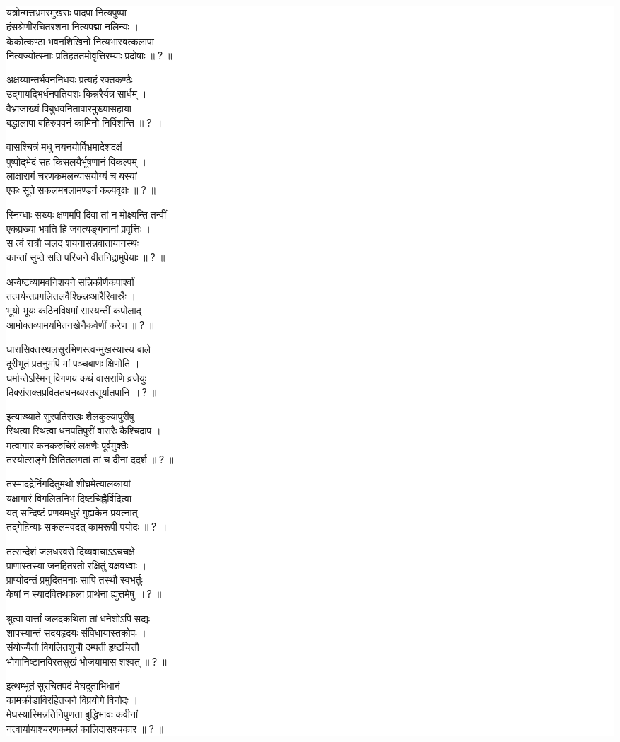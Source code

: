 यत्रोन्मत्तभ्रमरमुखराः पादपा नित्यपुष्पा  
हंसश्रेणीरचितरशना नित्यपद्मा नलिन्यः ।  
केकोत्कण्ठा भवनशिखिनो नित्यभास्वत्कलापा  
नित्यज्योत्स्नाः प्रतिहततमोवृत्तिरम्याः प्रदोषाः ॥ ? ॥  
  
अक्षय्यान्तर्भवननिधयः प्रत्यहं रक्तकण्ठैः  
उद्गायद्भिर्धनपतियशः किन्नरैर्यत्र सार्धम् ।  
वैभ्राजाख्यं विबुधवनितावारमुख्यासहाया  
बद्धालापा बहिरुपवनं कामिनो निर्विशन्ति ॥ ? ॥  
  
वासश्चित्रं मधु नयनयोर्विभ्रमादेशदक्षं  
पुष्पोद्भेदं सह किसलयैर्भूषणानं विकल्पम् ।  
लाक्षारागं चरणकमलन्यासयोग्यं च यस्यां  
एकः सूते सकलमबलामण्डनं कल्पवृक्षः ॥ ? ॥  
  
स्निग्धाः सख्यः क्षणमपि दिवा तां न मोक्ष्यन्ति तन्वीं  
एकप्रख्या भवति हि जगत्यङ्गनानां प्रवृत्तिः ।  
स त्वं रात्रौ जलद शयनासन्नवातायानस्थः  
कान्तां सुप्ते सति परिजने वीतनिद्रामुपेयाः ॥ ? ॥  
  
अन्वेष्टव्यामवनिशयने सन्निकीर्णैकपार्श्वां  
तत्पर्यन्तप्रगलितलवैश्छिन्नःआरैरिवास्रैः ।  
भूयो भूयः कठिनविषमां सारयन्तीं कपोलाद्  
आमोक्तव्यामयमितनखेनैकवेणीं करेण ॥ ? ॥  
  
धारासिक्तस्थलसुरभिणस्त्वन्मुखस्यास्य बाले  
दूरीभूतं प्रतनुमपि मां पञ्चबाणः क्षिणोति ।  
घर्मान्तेऽस्मिन् विगणय कथं वासराणि व्रजेयुः  
दिक्संसक्तप्रविततघनव्यस्तसूर्यातपानि ॥ ? ॥  
  
इत्याख्याते सुरपतिसखः शैलकुल्यापुरीषु  
स्थित्वा स्थित्वा धनपतिपुरीं वासरैः कैश्चिदाप ।  
मत्वागारं कनकरुचिरं लक्षणैः पूर्वमुक्तैः  
तस्योत्सङ्गे क्षितितलगतां तां च दीनां ददर्श ॥ ? ॥  
  
तस्मादद्रेर्निगदितुमथो शीघ्रमेत्यालकायां  
यक्षागारं विगलितनिभं दिष्टचिह्नैर्विदित्वा ।  
यत् सन्दिष्टं प्रणयमधुरं गुह्यकेन प्रयत्नात्  
तद्गेहिन्याः सकलमवदत् कामरूपी पयोदः ॥ ? ॥  
  
तत्सन्देशं जलधरवरो दिव्यवाचाऽऽचचक्षे  
प्राणांस्तस्या जनहितरतो रक्षितुं यक्षवध्वाः ।  
प्राप्योदन्तं प्रमुदितमनाः सापि तस्थौ स्वभर्तुः  
केषां न स्यादवितथफला प्रार्थना ह्युत्तमेषु ॥ ? ॥  
  
श्रुत्वा वार्त्तां जलदकथितां तां धनेशोऽपि सद्यः  
शापस्यान्तं सदयहृदयः संविधायास्तकोपः ।  
संयोज्यैतौ विगलितशुचौ दम्पती हृष्टचित्तौ  
भोगानिष्टानविरतसुखं भोजयामास शश्वत् ॥ ? ॥  
  
इत्थम्भूतं सुरचितपदं मेघदूताभिधानं  
कामक्रीडाविरहितजने विप्रयोगे विनोदः ।  
मेघस्यास्मिन्नतिनिपुणता बुद्धिभावः कवीनां  
नत्वार्यायाश्चरणकमलं कालिदासश्चकार ॥ ? ॥  
  
  
  
